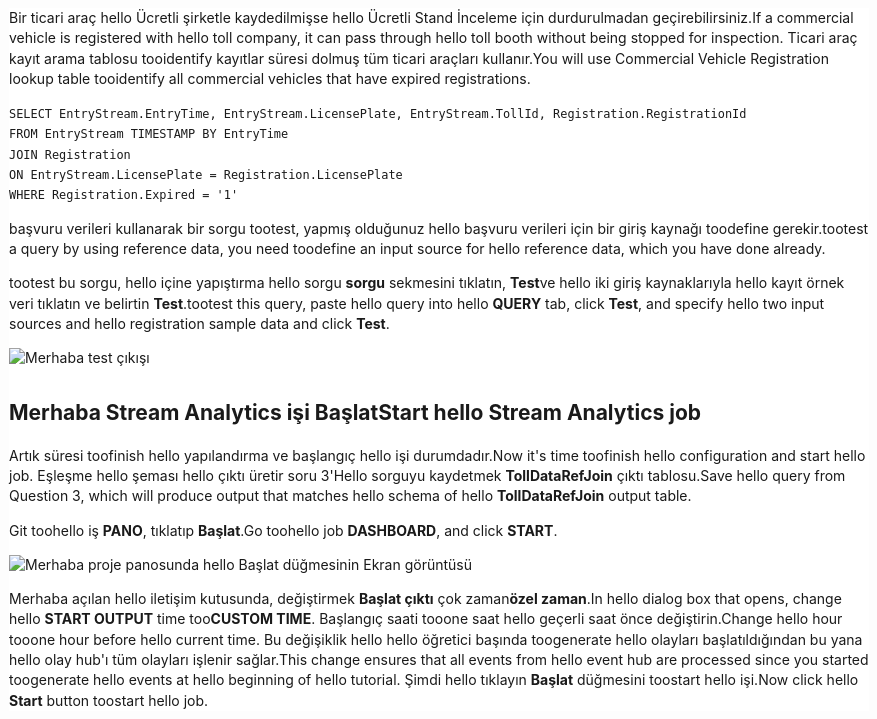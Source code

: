 <span data-ttu-id="e8481-476">Bir ticari araç hello Ücretli şirketle kaydedilmişse hello Ücretli Stand İnceleme için durdurulmadan geçirebilirsiniz.</span><span class="sxs-lookup"><span data-stu-id="e8481-476">If a commercial vehicle is registered with hello toll company, it can pass through hello toll booth without being stopped for inspection.</span></span> <span data-ttu-id="e8481-477">Ticari araç kayıt arama tablosu tooidentify kayıtlar süresi dolmuş tüm ticari araçları kullanır.</span><span class="sxs-lookup"><span data-stu-id="e8481-477">You will use Commercial Vehicle Registration lookup table tooidentify all commercial vehicles that have expired registrations.</span></span>

```
SELECT EntryStream.EntryTime, EntryStream.LicensePlate, EntryStream.TollId, Registration.RegistrationId
FROM EntryStream TIMESTAMP BY EntryTime
JOIN Registration
ON EntryStream.LicensePlate = Registration.LicensePlate
WHERE Registration.Expired = '1'
```

<span data-ttu-id="e8481-478">başvuru verileri kullanarak bir sorgu tootest, yapmış olduğunuz hello başvuru verileri için bir giriş kaynağı toodefine gerekir.</span><span class="sxs-lookup"><span data-stu-id="e8481-478">tootest a query by using reference data, you need toodefine an input source for hello reference data, which you have done already.</span></span>

<span data-ttu-id="e8481-479">tootest bu sorgu, hello içine yapıştırma hello sorgu **sorgu** sekmesini tıklatın, **Test**ve hello iki giriş kaynaklarıyla hello kayıt örnek veri tıklatın ve belirtin **Test**.</span><span class="sxs-lookup"><span data-stu-id="e8481-479">tootest this query, paste hello query into hello **QUERY** tab, click **Test**, and specify hello two input sources and hello registration sample data and click **Test**.</span></span>  
   
![Merhaba test çıkışı](media/stream-analytics-build-an-iot-solution-using-stream-analytics/image46.png)

## <a name="start-hello-stream-analytics-job"></a><span data-ttu-id="e8481-481">Merhaba Stream Analytics işi Başlat</span><span class="sxs-lookup"><span data-stu-id="e8481-481">Start hello Stream Analytics job</span></span>
<span data-ttu-id="e8481-482">Artık süresi toofinish hello yapılandırma ve başlangıç hello işi durumdadır.</span><span class="sxs-lookup"><span data-stu-id="e8481-482">Now it's time toofinish hello configuration and start hello job.</span></span> <span data-ttu-id="e8481-483">Eşleşme hello şeması hello çıktı üretir soru 3'Hello sorguyu kaydetmek **TollDataRefJoin** çıktı tablosu.</span><span class="sxs-lookup"><span data-stu-id="e8481-483">Save hello query from Question 3, which will produce output that matches hello schema of hello **TollDataRefJoin** output table.</span></span>

<span data-ttu-id="e8481-484">Git toohello iş **PANO**, tıklatıp **Başlat**.</span><span class="sxs-lookup"><span data-stu-id="e8481-484">Go toohello job **DASHBOARD**, and click **START**.</span></span>

![Merhaba proje panosunda hello Başlat düğmesinin Ekran görüntüsü](media/stream-analytics-build-an-iot-solution-using-stream-analytics/image48.png)

<span data-ttu-id="e8481-486">Merhaba açılan hello iletişim kutusunda, değiştirmek **Başlat çıktı** çok zaman**özel zaman**.</span><span class="sxs-lookup"><span data-stu-id="e8481-486">In hello dialog box that opens, change hello **START OUTPUT** time too**CUSTOM TIME**.</span></span> <span data-ttu-id="e8481-487">Başlangıç saati tooone saat hello geçerli saat önce değiştirin.</span><span class="sxs-lookup"><span data-stu-id="e8481-487">Change hello hour tooone hour before hello current time.</span></span> <span data-ttu-id="e8481-488">Bu değişiklik hello hello öğretici başında toogenerate hello olayları başlatıldığından bu yana hello olay hub'ı tüm olayları işlenir sağlar.</span><span class="sxs-lookup"><span data-stu-id="e8481-488">This change ensures that all events from hello event hub are processed since you started toogenerate hello events at hello beginning of hello tutorial.</span></span> <span data-ttu-id="e8481-489">Şimdi hello tıklayın **Başlat** düğmesini toostart hello işi.</span><span class="sxs-lookup"><span data-stu-id="e8481-489">Now click hello **Start** button toostart hello job.</span></span>
